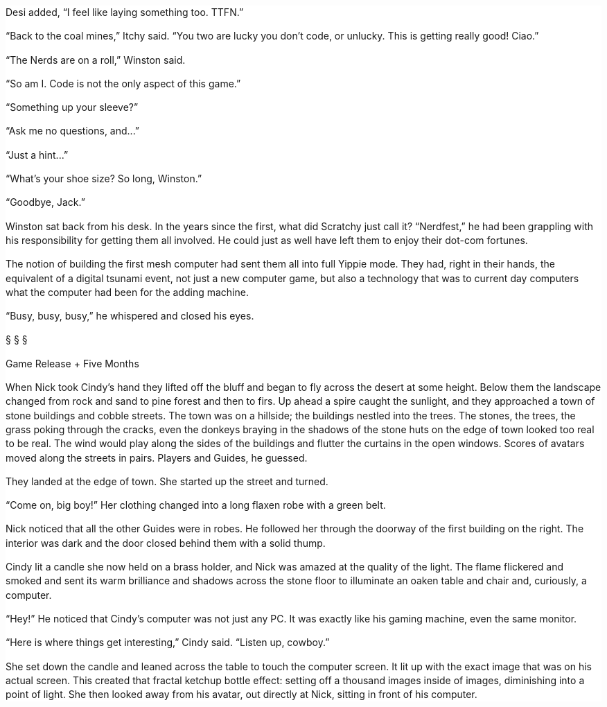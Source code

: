 Desi added, “I feel like laying something too. TTFN.”

“Back to the coal mines,” Itchy said. “You two are lucky you don’t code, or unlucky. This is getting really good! Ciao.”

“The Nerds are on a roll,” Winston said.

“So am I. Code is not the only aspect of this game.”

“Something up your sleeve?”

“Ask me no questions, and...”

“Just a hint...”

“What’s your shoe size? So long, Winston.”

“Goodbye, Jack.”

Winston sat back from his desk. In the years since the first, what did Scratchy just call it? “Nerdfest,” he had been grappling with his responsibility for getting them all involved. He could just as well have left them to enjoy their dot-com fortunes.

The notion of building the first mesh computer had sent them all into full Yippie mode. They had, right in their hands, the equivalent of a digital tsunami event, not just a new computer game, but also a technology that was to current day computers what the computer had been for the adding machine.

“Busy, busy, busy,” he whispered and closed his eyes.

§ § §

Game Release + Five Months

When Nick took Cindy’s hand they lifted off the bluff and began to fly across the desert at some height. Below them the landscape changed from rock and sand to pine forest and then to firs. Up ahead a spire caught the sunlight, and they approached a town of stone buildings and cobble streets. The town was on a hillside; the buildings nestled into the trees. The stones, the trees, the grass poking through the cracks, even the donkeys braying in the shadows of the stone huts on the edge of town looked too real to be real. The wind would play along the sides of the buildings and flutter the curtains in the open windows. Scores of avatars moved along the streets in pairs. Players and Guides, he guessed.

They landed at the edge of town. She started up the street and turned.

“Come on, big boy!” Her clothing changed into a long flaxen robe with a green belt.

Nick noticed that all the other Guides were in robes. He followed her through the doorway of the first building on the right. The interior was dark and the door closed behind them with a solid thump.

Cindy lit a candle she now held on a brass holder, and Nick was amazed at the quality of the light. The flame flickered and smoked and sent its warm brilliance and shadows across the stone floor to illuminate an oaken table and chair and, curiously, a computer.

“Hey!” He noticed that Cindy’s computer was not just any PC. It was exactly like his gaming machine, even the same monitor.

“Here is where things get interesting,” Cindy said. “Listen up, cowboy.”

She set down the candle and leaned across the table to touch the computer screen. It lit up with the exact image that was on his actual screen. This created that fractal ketchup bottle effect: setting off a thousand images inside of images, diminishing into a point of light. She then looked away from his avatar, out directly at Nick, sitting in front of his computer.
